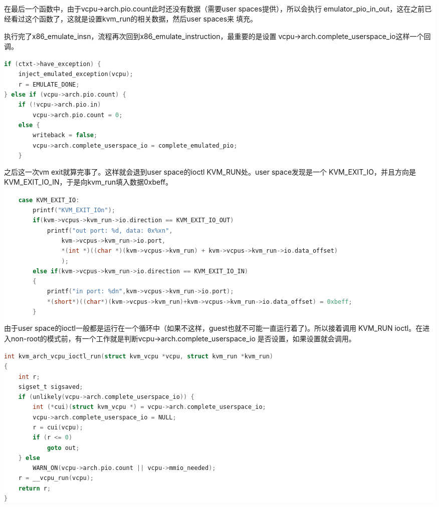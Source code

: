 在最后一个函数中，由于vcpu->arch.pio.count此时还没有数据（需要user spaces提供），所以会执行 emulator_pio_in_out，这在之前已经看过这个函数了，这就是设置kvm_run的相关数据，然后user spaces来 填充。

执行完了x86_emulate_insn，流程再次回到x86_emulate_instruction，最重要的是设置 vcpu->arch.complete_userspace_io这样一个回调。

```c
if (ctxt->have_exception) {
    inject_emulated_exception(vcpu);
    r = EMULATE_DONE;
} else if (vcpu->arch.pio.count) {
    if (!vcpu->arch.pio.in)
        vcpu->arch.pio.count = 0;
    else {
        writeback = false;
        vcpu->arch.complete_userspace_io = complete_emulated_pio;
    }
```

之后这一次vm exit就算完事了。这样就会退到user space的ioctl KVM_RUN处。user space发现是一个 KVM_EXIT_IO，并且方向是KVM_EXIT_IO_IN，于是向kvm_run填入数据0xbeff。

```c
    case KVM_EXIT_IO:
        printf("KVM_EXIT_IOn");
        if(kvm->vcpus->kvm_run->io.direction == KVM_EXIT_IO_OUT)
            printf("out port: %d, data: 0x%xn", 
                kvm->vcpus->kvm_run->io.port,  
                *(int *)((char *)(kvm->vcpus->kvm_run) + kvm->vcpus->kvm_run->io.data_offset)
                );
        else if(kvm->vcpus->kvm_run->io.direction == KVM_EXIT_IO_IN)
        {
            printf("in port: %dn",kvm->vcpus->kvm_run->io.port);
            *(short*)((char*)(kvm->vcpus->kvm_run)+kvm->vcpus->kvm_run->io.data_offset) = 0xbeff;
        }
```

由于user space的ioctl一般都是运行在一个循环中（如果不这样，guest也就不可能一直运行着了)。所以接着调用 KVM_RUN ioctl。在进入non-root的模式前，有一个工作就是判断vcpu->arch.complete_userspace_io 是否设置，如果设置就会调用。

```c
int kvm_arch_vcpu_ioctl_run(struct kvm_vcpu *vcpu, struct kvm_run *kvm_run)
{
    int r;
    sigset_t sigsaved;
    if (unlikely(vcpu->arch.complete_userspace_io)) {
        int (*cui)(struct kvm_vcpu *) = vcpu->arch.complete_userspace_io;
        vcpu->arch.complete_userspace_io = NULL;
        r = cui(vcpu);
        if (r <= 0)
            goto out;
    } else
        WARN_ON(vcpu->arch.pio.count || vcpu->mmio_needed);
    r = __vcpu_run(vcpu);
    return r;
}
```
